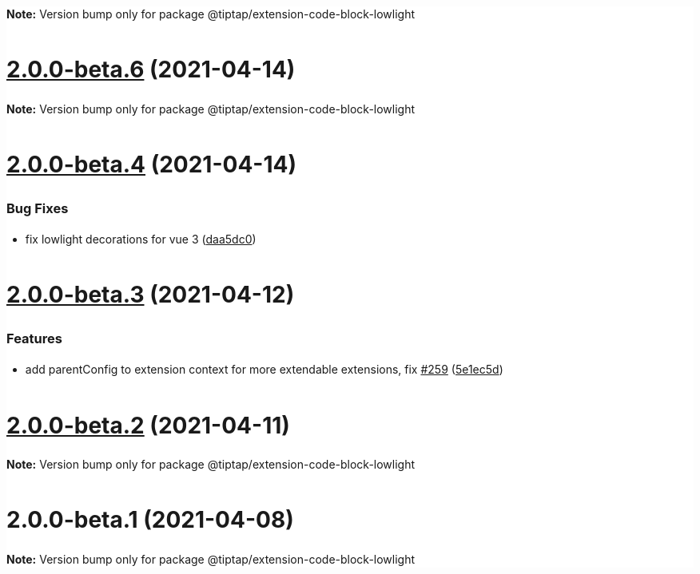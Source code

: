**Note:** Version bump only for package @tiptap/extension-code-block-lowlight

# [2.0.0-beta.6](https://github.com/ueberdosis/tiptap/compare/@tiptap/extension-code-block-lowlight@2.0.0-beta.4...@tiptap/extension-code-block-lowlight@2.0.0-beta.6) (2021-04-14)

**Note:** Version bump only for package @tiptap/extension-code-block-lowlight

# [2.0.0-beta.4](https://github.com/ueberdosis/tiptap/compare/@tiptap/extension-code-block-lowlight@2.0.0-beta.3...@tiptap/extension-code-block-lowlight@2.0.0-beta.4) (2021-04-14)

### Bug Fixes

- fix lowlight decorations for vue 3 ([daa5dc0](https://github.com/ueberdosis/tiptap/commit/daa5dc0fb1ec2db6889565fc9c091f3dbdbbda6d))

# [2.0.0-beta.3](https://github.com/ueberdosis/tiptap/compare/@tiptap/extension-code-block-lowlight@2.0.0-beta.2...@tiptap/extension-code-block-lowlight@2.0.0-beta.3) (2021-04-12)

### Features

- add parentConfig to extension context for more extendable extensions, fix [#259](https://github.com/ueberdosis/tiptap/issues/259) ([5e1ec5d](https://github.com/ueberdosis/tiptap/commit/5e1ec5d2a66be164f505d631f97861ab9344ba96))

# [2.0.0-beta.2](https://github.com/ueberdosis/tiptap/compare/@tiptap/extension-code-block-lowlight@2.0.0-beta.1...@tiptap/extension-code-block-lowlight@2.0.0-beta.2) (2021-04-11)

**Note:** Version bump only for package @tiptap/extension-code-block-lowlight

# 2.0.0-beta.1 (2021-04-08)

**Note:** Version bump only for package @tiptap/extension-code-block-lowlight
